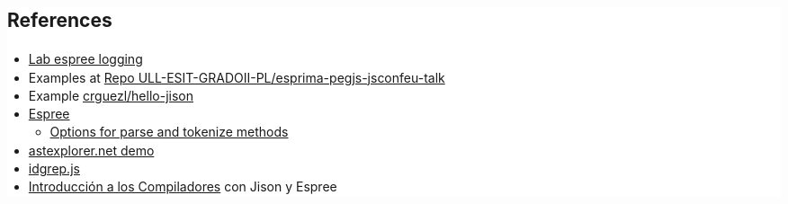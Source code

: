## References 

* [Lab espree logging](https://ull-esit-gradoii-pl.github.io//practicas/espree-logging)
* Examples at [Repo ULL-ESIT-GRADOII-PL/esprima-pegjs-jsconfeu-talk](https://github.com/ULL-ESIT-GRADOII-PL/esprima-pegjs-jsconfeu-talk)
* Example [crguezl/hello-jison](https://github.com/crguezl/hello-jison)
* [Espree](https://github.com/eslint/espree)
  * [Options for parse and tokenize methods](https://github.com/eslint/espree#options)
* <a href="https://astexplorer.net/" target="_blank">astexplorer.net demo</a>
* [idgrep.js](https://github.com/ULL-ESIT-GRADOII-PL/esprima-pegjs-jsconfeu-talk/blob/master/idgrep.js)
* [Introducción a los Compiladores](https://ull-esit-gradoii-pl.github.io/temas/introduccion-a-pl/esprima.html) con Jison y Espree